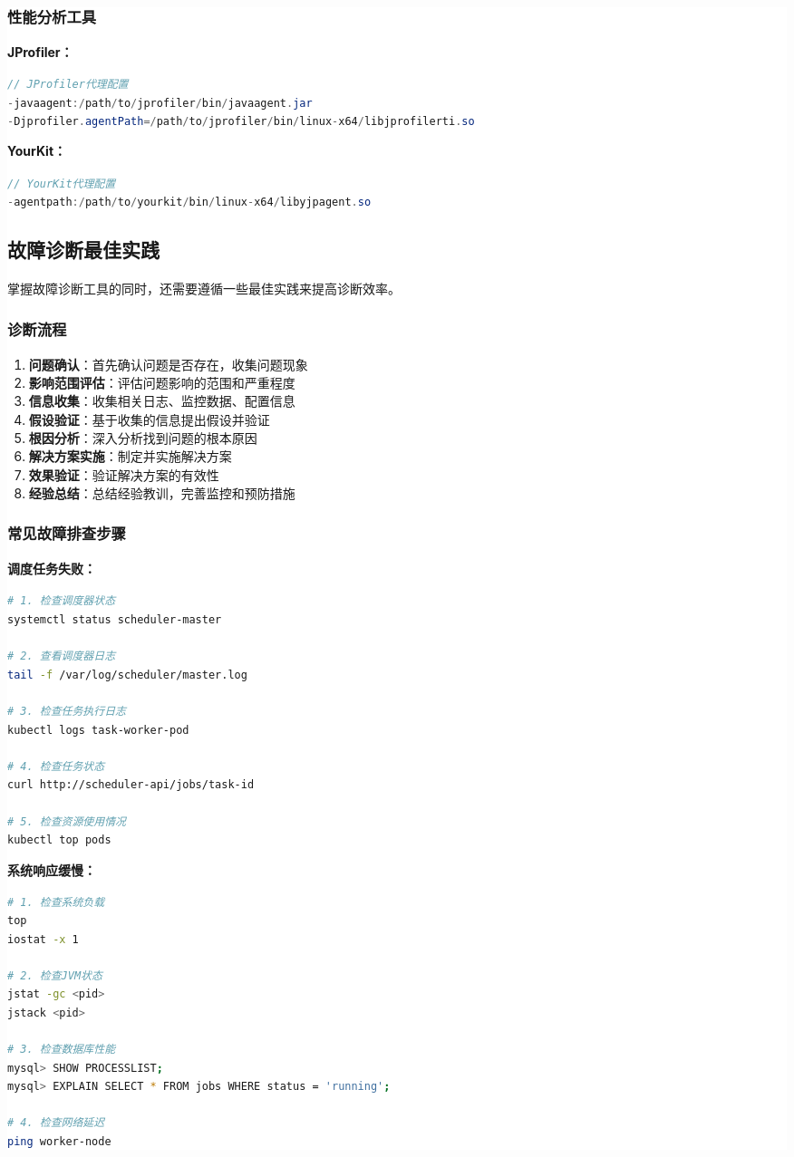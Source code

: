 ### 性能分析工具

**JProfiler：**
```java
// JProfiler代理配置
-javaagent:/path/to/jprofiler/bin/javaagent.jar
-Djprofiler.agentPath=/path/to/jprofiler/bin/linux-x64/libjprofilerti.so
```

**YourKit：**
```java
// YourKit代理配置
-agentpath:/path/to/yourkit/bin/linux-x64/libyjpagent.so
```

## 故障诊断最佳实践

掌握故障诊断工具的同时，还需要遵循一些最佳实践来提高诊断效率。

### 诊断流程

1. **问题确认**：首先确认问题是否存在，收集问题现象
2. **影响范围评估**：评估问题影响的范围和严重程度
3. **信息收集**：收集相关日志、监控数据、配置信息
4. **假设验证**：基于收集的信息提出假设并验证
5. **根因分析**：深入分析找到问题的根本原因
6. **解决方案实施**：制定并实施解决方案
7. **效果验证**：验证解决方案的有效性
8. **经验总结**：总结经验教训，完善监控和预防措施

### 常见故障排查步骤

**调度任务失败：**
```bash
# 1. 检查调度器状态
systemctl status scheduler-master

# 2. 查看调度器日志
tail -f /var/log/scheduler/master.log

# 3. 检查任务执行日志
kubectl logs task-worker-pod

# 4. 检查任务状态
curl http://scheduler-api/jobs/task-id

# 5. 检查资源使用情况
kubectl top pods
```

**系统响应缓慢：**
```bash
# 1. 检查系统负载
top
iostat -x 1

# 2. 检查JVM状态
jstat -gc <pid>
jstack <pid>

# 3. 检查数据库性能
mysql> SHOW PROCESSLIST;
mysql> EXPLAIN SELECT * FROM jobs WHERE status = 'running';

# 4. 检查网络延迟
ping worker-node
```